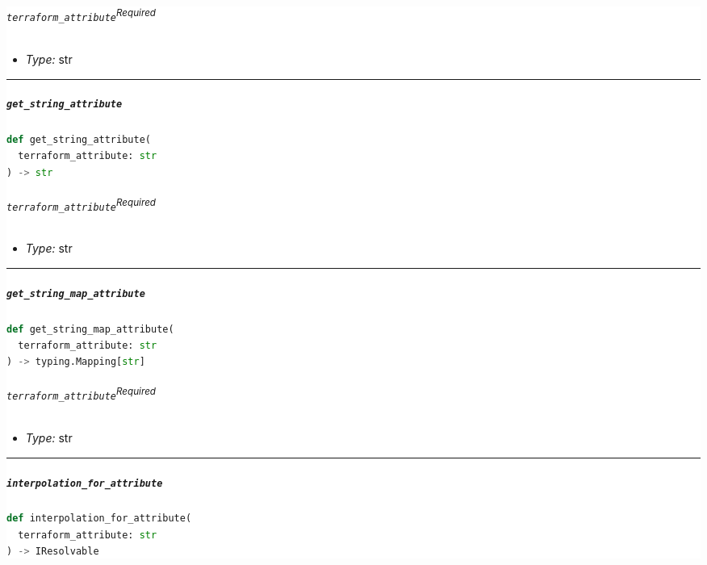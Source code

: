 ###### `terraform_attribute`<sup>Required</sup> <a name="terraform_attribute" id="@cdktf/provider-gitlab.dataGitlabInstanceServiceAccount.DataGitlabInstanceServiceAccount.getNumberMapAttribute.parameter.terraformAttribute"></a>

- *Type:* str

---

##### `get_string_attribute` <a name="get_string_attribute" id="@cdktf/provider-gitlab.dataGitlabInstanceServiceAccount.DataGitlabInstanceServiceAccount.getStringAttribute"></a>

```python
def get_string_attribute(
  terraform_attribute: str
) -> str
```

###### `terraform_attribute`<sup>Required</sup> <a name="terraform_attribute" id="@cdktf/provider-gitlab.dataGitlabInstanceServiceAccount.DataGitlabInstanceServiceAccount.getStringAttribute.parameter.terraformAttribute"></a>

- *Type:* str

---

##### `get_string_map_attribute` <a name="get_string_map_attribute" id="@cdktf/provider-gitlab.dataGitlabInstanceServiceAccount.DataGitlabInstanceServiceAccount.getStringMapAttribute"></a>

```python
def get_string_map_attribute(
  terraform_attribute: str
) -> typing.Mapping[str]
```

###### `terraform_attribute`<sup>Required</sup> <a name="terraform_attribute" id="@cdktf/provider-gitlab.dataGitlabInstanceServiceAccount.DataGitlabInstanceServiceAccount.getStringMapAttribute.parameter.terraformAttribute"></a>

- *Type:* str

---

##### `interpolation_for_attribute` <a name="interpolation_for_attribute" id="@cdktf/provider-gitlab.dataGitlabInstanceServiceAccount.DataGitlabInstanceServiceAccount.interpolationForAttribute"></a>

```python
def interpolation_for_attribute(
  terraform_attribute: str
) -> IResolvable
```
